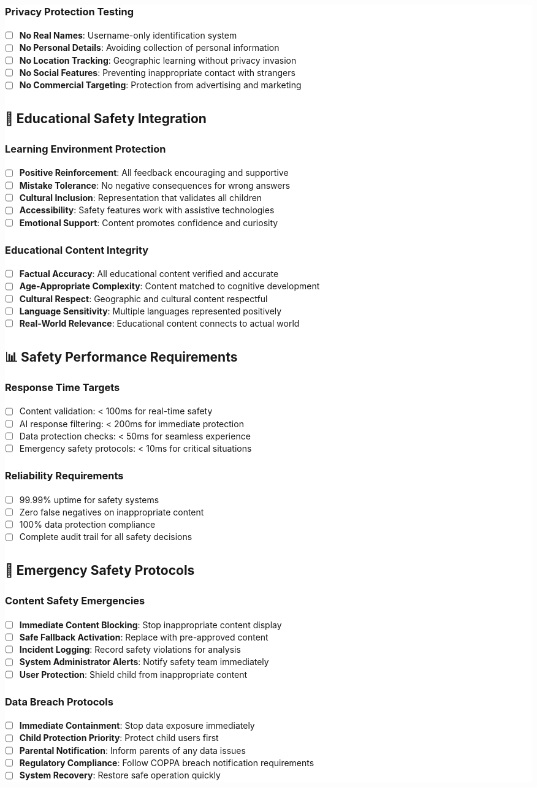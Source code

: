 ### Privacy Protection Testing
- [ ] **No Real Names**: Username-only identification system
- [ ] **No Personal Details**: Avoiding collection of personal information
- [ ] **No Location Tracking**: Geographic learning without privacy invasion
- [ ] **No Social Features**: Preventing inappropriate contact with strangers
- [ ] **No Commercial Targeting**: Protection from advertising and marketing

## 🎯 Educational Safety Integration

### Learning Environment Protection
- [ ] **Positive Reinforcement**: All feedback encouraging and supportive
- [ ] **Mistake Tolerance**: No negative consequences for wrong answers
- [ ] **Cultural Inclusion**: Representation that validates all children
- [ ] **Accessibility**: Safety features work with assistive technologies
- [ ] **Emotional Support**: Content promotes confidence and curiosity

### Educational Content Integrity
- [ ] **Factual Accuracy**: All educational content verified and accurate
- [ ] **Age-Appropriate Complexity**: Content matched to cognitive development
- [ ] **Cultural Respect**: Geographic and cultural content respectful
- [ ] **Language Sensitivity**: Multiple languages represented positively
- [ ] **Real-World Relevance**: Educational content connects to actual world

## 📊 Safety Performance Requirements

### Response Time Targets
- [ ] Content validation: < 100ms for real-time safety
- [ ] AI response filtering: < 200ms for immediate protection
- [ ] Data protection checks: < 50ms for seamless experience
- [ ] Emergency safety protocols: < 10ms for critical situations

### Reliability Requirements
- [ ] 99.99% uptime for safety systems
- [ ] Zero false negatives on inappropriate content
- [ ] 100% data protection compliance
- [ ] Complete audit trail for all safety decisions

## 🚨 Emergency Safety Protocols

### Content Safety Emergencies
- [ ] **Immediate Content Blocking**: Stop inappropriate content display
- [ ] **Safe Fallback Activation**: Replace with pre-approved content
- [ ] **Incident Logging**: Record safety violations for analysis
- [ ] **System Administrator Alerts**: Notify safety team immediately
- [ ] **User Protection**: Shield child from inappropriate content

### Data Breach Protocols
- [ ] **Immediate Containment**: Stop data exposure immediately
- [ ] **Child Protection Priority**: Protect child users first
- [ ] **Parental Notification**: Inform parents of any data issues
- [ ] **Regulatory Compliance**: Follow COPPA breach notification requirements
- [ ] **System Recovery**: Restore safe operation quickly
